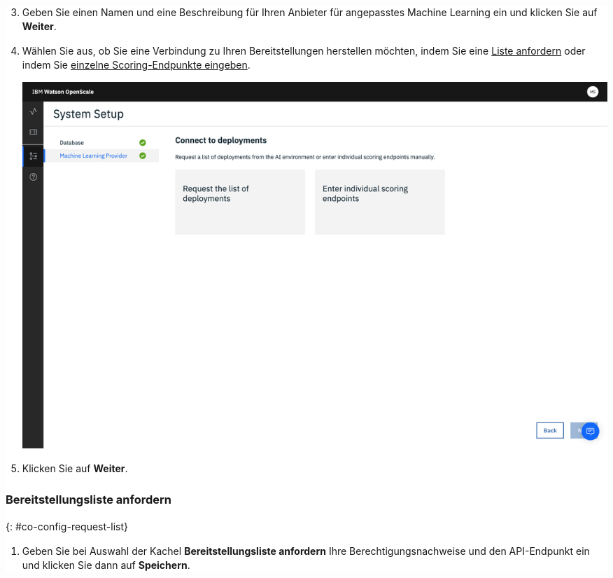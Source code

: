 3. Geben Sie einen Namen und eine Beschreibung für Ihren Anbieter für angepasstes Machine Learning ein und klicken Sie auf **Weiter**. 

4. Wählen Sie aus, ob Sie eine Verbindung zu Ihren Bereitstellungen herstellen möchten, indem Sie eine [Liste anfordern](/docs/services/ai-openscale?topic=ai-openscale-co-connect#co-config-request-list) oder indem Sie [einzelne Scoring-Endpunkte eingeben](/docs/services/ai-openscale?topic=ai-openscale-co-connect#co-config-scoring-endpoints).

   ![Darstellung der Anzeige für die Verbindung zu Bereitstellungen, mit Optionen zur Anforderung einer Liste von Bereitstellungen oder zur Eingabe eines einzelnen Scoring-Endpunkts](images/ml-custom-connect-deployments.png)
    
5. Klicken Sie auf **Weiter**.

### Bereitstellungsliste anfordern
{: #co-config-request-list}

1. Geben Sie bei Auswahl der Kachel **Bereitstellungsliste anfordern** Ihre Berechtigungsnachweise und den API-Endpunkt ein und klicken Sie dann auf **Speichern**.

